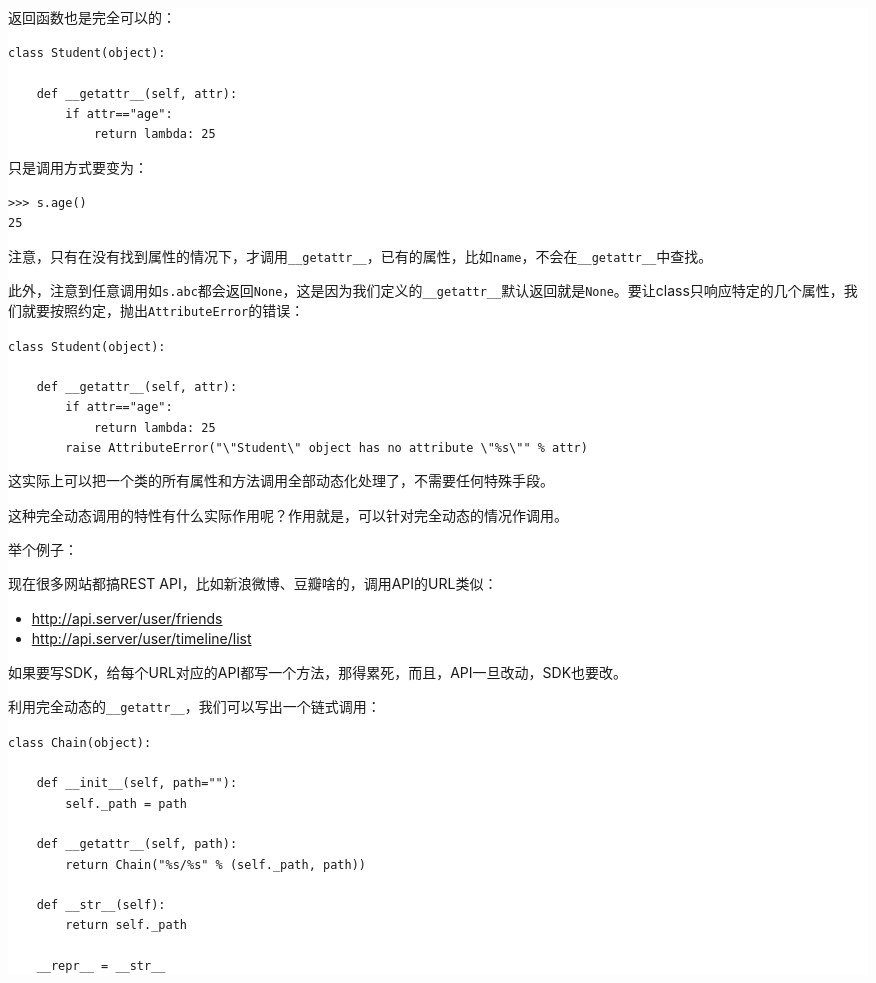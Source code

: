 
返回函数也是完全可以的：

    
    
    class Student(object):
    
        def __getattr__(self, attr):
            if attr=="age":
                return lambda: 25
    

只是调用方式要变为：

    
    
    >>> s.age()
    25
    

注意，只有在没有找到属性的情况下，才调用`__getattr__`，已有的属性，比如`name`，不会在`__getattr__`中查找。

此外，注意到任意调用如`s.abc`都会返回`None`，这是因为我们定义的`__getattr__`默认返回就是`None`。要让class只响应特定的几个属性，我们就要按照约定，抛出`AttributeError`的错误：

    
    
    class Student(object):
    
        def __getattr__(self, attr):
            if attr=="age":
                return lambda: 25
            raise AttributeError("\"Student\" object has no attribute \"%s\"" % attr)
    

这实际上可以把一个类的所有属性和方法调用全部动态化处理了，不需要任何特殊手段。

这种完全动态调用的特性有什么实际作用呢？作用就是，可以针对完全动态的情况作调用。

举个例子：

现在很多网站都搞REST API，比如新浪微博、豆瓣啥的，调用API的URL类似：

  * <http://api.server/user/friends>
  * <http://api.server/user/timeline/list>

如果要写SDK，给每个URL对应的API都写一个方法，那得累死，而且，API一旦改动，SDK也要改。

利用完全动态的`__getattr__`，我们可以写出一个链式调用：

    
    
    class Chain(object):
    
        def __init__(self, path=""):
            self._path = path
    
        def __getattr__(self, path):
            return Chain("%s/%s" % (self._path, path))
    
        def __str__(self):
            return self._path
    
        __repr__ = __str__
    
